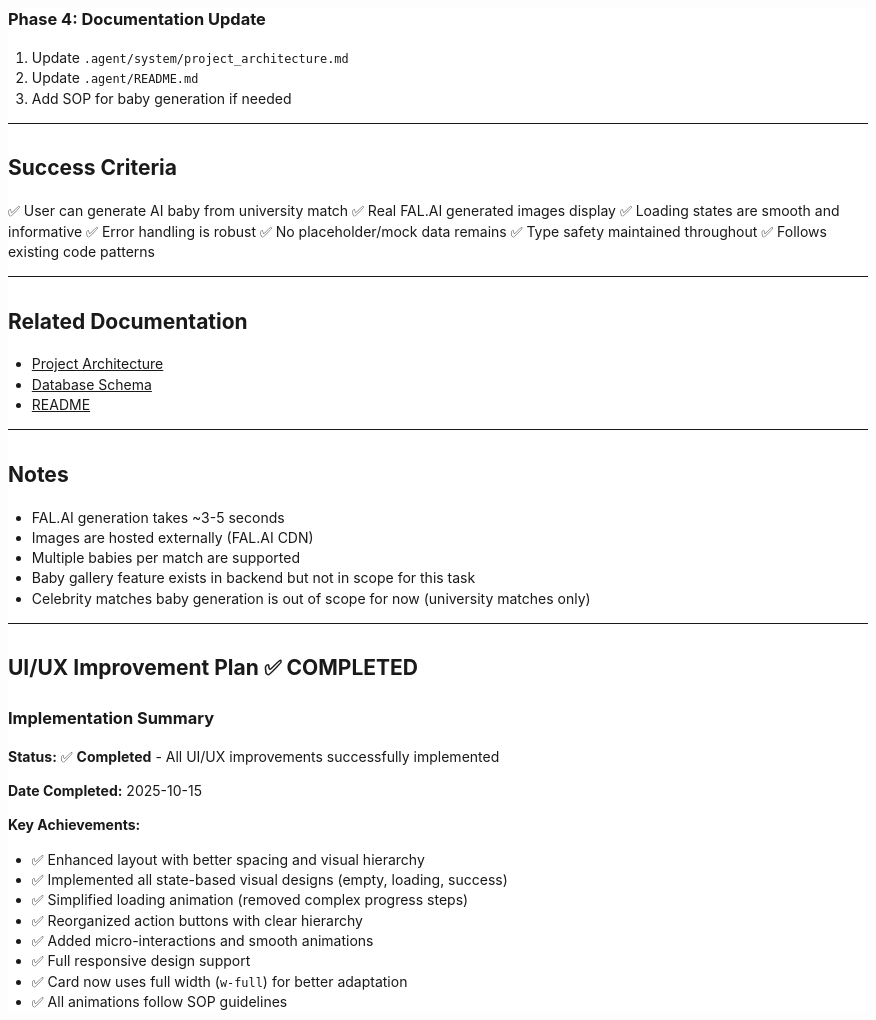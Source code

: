 ### Phase 4: Documentation Update
1. Update `.agent/system/project_architecture.md`
2. Update `.agent/README.md`
3. Add SOP for baby generation if needed

---

## Success Criteria

✅ User can generate AI baby from university match
✅ Real FAL.AI generated images display
✅ Loading states are smooth and informative
✅ Error handling is robust
✅ No placeholder/mock data remains
✅ Type safety maintained throughout
✅ Follows existing code patterns

---

## Related Documentation

- [Project Architecture](../system/project_architecture.md)
- [Database Schema](../system/database_schema.md)
- [README](../README.md)

---

## Notes

- FAL.AI generation takes ~3-5 seconds
- Images are hosted externally (FAL.AI CDN)
- Multiple babies per match are supported
- Baby gallery feature exists in backend but not in scope for this task
- Celebrity matches baby generation is out of scope for now (university matches only)

---

## UI/UX Improvement Plan ✅ COMPLETED

### Implementation Summary

**Status:** ✅ **Completed** - All UI/UX improvements successfully implemented

**Date Completed:** 2025-10-15

**Key Achievements:**
- ✅ Enhanced layout with better spacing and visual hierarchy
- ✅ Implemented all state-based visual designs (empty, loading, success)
- ✅ Simplified loading animation (removed complex progress steps)
- ✅ Reorganized action buttons with clear hierarchy
- ✅ Added micro-interactions and smooth animations
- ✅ Full responsive design support
- ✅ Card now uses full width (`w-full`) for better adaptation
- ✅ All animations follow SOP guidelines
